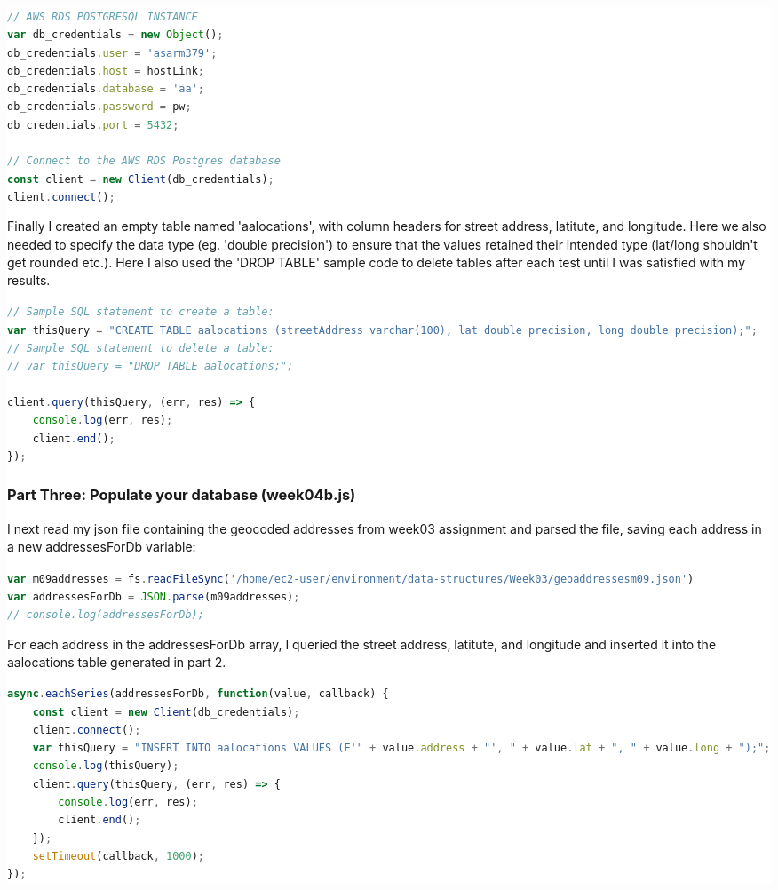 ```javascript
// AWS RDS POSTGRESQL INSTANCE
var db_credentials = new Object();
db_credentials.user = 'asarm379';
db_credentials.host = hostLink;
db_credentials.database = 'aa';
db_credentials.password = pw;
db_credentials.port = 5432;

// Connect to the AWS RDS Postgres database
const client = new Client(db_credentials);
client.connect();

```

Finally I created an empty table named 'aalocations', with column headers for street address, latitute, and longitude. Here we also needed to specify the data type (eg. 'double precision') to ensure that the values retained their intended type (lat/long shouldn't get rounded etc.). Here I also used the 'DROP TABLE' sample code to delete tables after each test until I was satisfied with my results.

```javascript
// Sample SQL statement to create a table: 
var thisQuery = "CREATE TABLE aalocations (streetAddress varchar(100), lat double precision, long double precision);";
// Sample SQL statement to delete a table: 
// var thisQuery = "DROP TABLE aalocations;"; 

client.query(thisQuery, (err, res) => {
    console.log(err, res);
    client.end();
});
```

### Part Three: Populate your database (week04b.js)

I next read my json file containing the geocoded addresses from week03 assignment and parsed the file, saving each address in a new addressesForDb variable:

```javascript
var m09addresses = fs.readFileSync('/home/ec2-user/environment/data-structures/Week03/geoaddressesm09.json')
var addressesForDb = JSON.parse(m09addresses);
// console.log(addressesForDb);
```

For each address in the addressesForDb array, I queried the street address, latitute, and longitude and inserted it into the aalocations table generated in part 2.
```javascript
async.eachSeries(addressesForDb, function(value, callback) {
    const client = new Client(db_credentials);
    client.connect();
    var thisQuery = "INSERT INTO aalocations VALUES (E'" + value.address + "', " + value.lat + ", " + value.long + ");";
    console.log(thisQuery);
    client.query(thisQuery, (err, res) => {
        console.log(err, res);
        client.end();
    });
    setTimeout(callback, 1000); 
}); 
```
